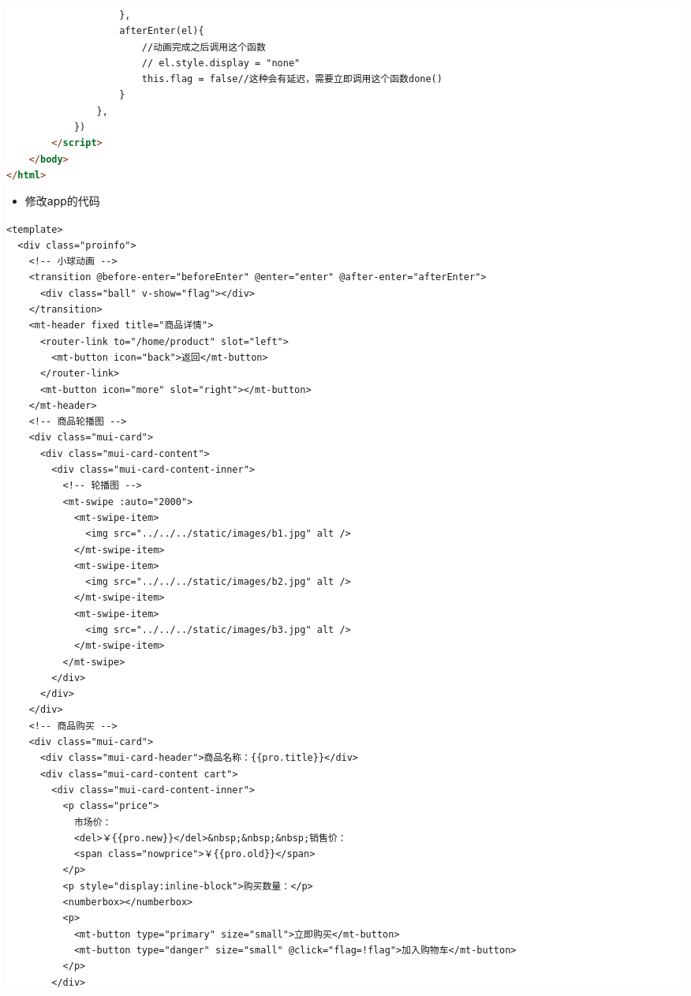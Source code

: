 ```html
                    },
                    afterEnter(el){
                        //动画完成之后调用这个函数
                        // el.style.display = "none"
                        this.flag = false//这种会有延迟，需要立即调用这个函数done()
                    }
                },
            })
        </script>
    </body>
</html>
```

- 修改app的代码

```vue
<template>
  <div class="proinfo">
    <!-- 小球动画 -->
    <transition @before-enter="beforeEnter" @enter="enter" @after-enter="afterEnter">
      <div class="ball" v-show="flag"></div>
    </transition>
    <mt-header fixed title="商品详情">
      <router-link to="/home/product" slot="left">
        <mt-button icon="back">返回</mt-button>
      </router-link>
      <mt-button icon="more" slot="right"></mt-button>
    </mt-header>
    <!-- 商品轮播图 -->
    <div class="mui-card">
      <div class="mui-card-content">
        <div class="mui-card-content-inner">
          <!-- 轮播图 -->
          <mt-swipe :auto="2000">
            <mt-swipe-item>
              <img src="../../../static/images/b1.jpg" alt />
            </mt-swipe-item>
            <mt-swipe-item>
              <img src="../../../static/images/b2.jpg" alt />
            </mt-swipe-item>
            <mt-swipe-item>
              <img src="../../../static/images/b3.jpg" alt />
            </mt-swipe-item>
          </mt-swipe>
        </div>
      </div>
    </div>
    <!-- 商品购买 -->
    <div class="mui-card">
      <div class="mui-card-header">商品名称：{{pro.title}}</div>
      <div class="mui-card-content cart">
        <div class="mui-card-content-inner">
          <p class="price">
            市场价：
            <del>￥{{pro.new}}</del>&nbsp;&nbsp;&nbsp;销售价：
            <span class="nowprice">￥{{pro.old}}</span>
          </p>
          <p style="display:inline-block">购买数量：</p>
          <numberbox></numberbox>
          <p>
            <mt-button type="primary" size="small">立即购买</mt-button>
            <mt-button type="danger" size="small" @click="flag=!flag">加入购物车</mt-button>
          </p>
        </div>
```